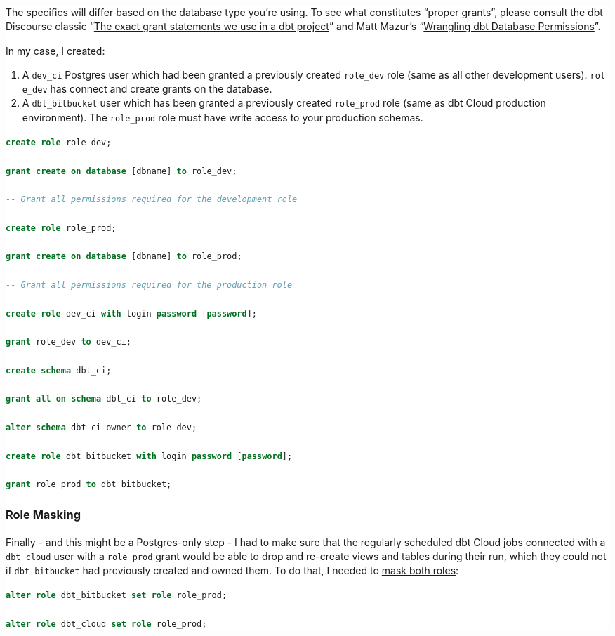 The specifics will differ based on the database type you’re using. To see what constitutes “proper grants”, please consult the dbt Discourse classic “[The exact grant statements we use in a dbt project](https://discourse.getdbt.com/t/the-exact-grant-statements-we-use-in-a-dbt-project/430)” and Matt Mazur’s “[Wrangling dbt Database Permissions](https://mattmazur.com/2018/06/12/wrangling-dbt-database-permissions/)”.

In my case, I created:

1. A `dev_ci` Postgres user which had been granted a previously created `role_dev` role (same as all other development users). `role_dev` has connect and create grants on the database.
2. A `dbt_bitbucket` user which has been granted a previously created `role_prod` role (same as dbt Cloud production environment). The `role_prod` role must have write access to your production schemas.

```sql
create role role_dev;

grant create on database [dbname] to role_dev;

-- Grant all permissions required for the development role

create role role_prod;

grant create on database [dbname] to role_prod;

-- Grant all permissions required for the production role

create role dev_ci with login password [password];

grant role_dev to dev_ci;

create schema dbt_ci;

grant all on schema dbt_ci to role_dev;

alter schema dbt_ci owner to role_dev;

create role dbt_bitbucket with login password [password];

grant role_prod to dbt_bitbucket;
```

### Role Masking

Finally - and this might be a Postgres-only step - I had to make sure that the regularly scheduled dbt Cloud jobs connected with a `dbt_cloud` user with a `role_prod` grant would be able to drop and re-create views and tables during their run, which they could not if `dbt_bitbucket` had previously created and owned them. To do that, I needed to [mask both roles](https://dba.stackexchange.com/a/295736):

```sql
alter role dbt_bitbucket set role role_prod;

alter role dbt_cloud set role role_prod;
```
